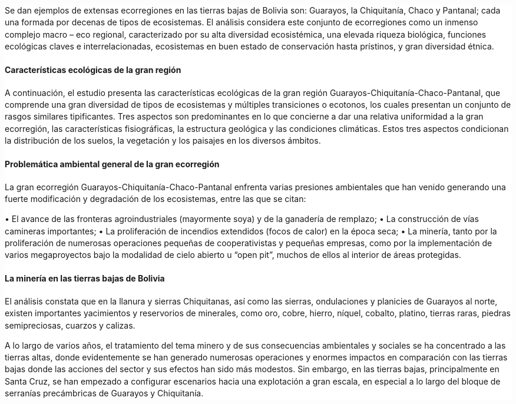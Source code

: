 Se dan ejemplos de extensas ecorregiones en las tierras bajas de Bolivia son: Guarayos, la Chiquitanía, Chaco y Pantanal; cada una formada por decenas de tipos de ecosistemas. El análisis considera este conjunto de ecorregiones como un inmenso complejo macro – eco regional, caracterizado por su alta diversidad ecosistémica, una elevada riqueza biológica, funciones ecológicas claves e interrelacionadas, ecosistemas en buen estado de conservación hasta prístinos, y gran diversidad étnica.

<a name="seccion ii"></a>

<div class="page-header">
  <h4>
    Características ecológicas de la gran región <span><a href="#seccion ii"><i class="fa fa-link"></i></a></span>
  </h4>
</div>
A continuación, el estudio presenta las características ecológicas de la gran región Guarayos-Chiquitanía-Chaco-Pantanal, que comprende una gran diversidad de tipos de ecosistemas y múltiples transiciones o ecotonos, los cuales presentan un conjunto de rasgos similares tipificantes. Tres aspectos son predominantes en lo que concierne a dar una relativa uniformidad a la gran ecorregión, las características fisiográficas, la estructura geológica y las condiciones climáticas. Estos tres aspectos condicionan la distribución de los suelos, la vegetación y los paisajes en los diversos ámbitos.

<a name="seccion iii"></a>

<div class="page-header">
  <h4>
    Problemática ambiental general de la gran ecorregión <span><a href="#seccion iii"><i class="fa fa-link"></i></a></span>
  </h4>
</div>
La gran ecorregión Guarayos-Chiquitanía-Chaco-Pantanal enfrenta varias presiones ambientales que han venido generando una fuerte modificación y degradación de los ecosistemas, entre las que se citan:

• El avance de las fronteras agroindustriales (mayormente soya) y de la ganadería de remplazo;
• La construcción de vías camineras importantes;
• La proliferación de incendios extendidos (focos de calor) en la época seca;
• La minería, tanto por la proliferación de numerosas operaciones pequeñas de cooperativistas y pequeñas empresas, como por la implementación de varios megaproyectos bajo la modalidad de cielo abierto u “open pit”, muchos de ellos al interior de áreas protegidas.

<a name="seccion iv"></a>

<div class="page-header">
  <h4>
    La minería en las tierras bajas de Bolivia <span><a href="#seccion iv"><i class="fa fa-link"></i></a></span>
  </h4>
</div>
El análisis constata que en la llanura y sierras Chiquitanas, así como las sierras, ondulaciones y planicies de Guarayos al norte, existen importantes yacimientos y reservorios de minerales, como oro, cobre, hierro, níquel, cobalto, platino, tierras raras, piedras semipreciosas, cuarzos y calizas.

A lo largo de varios años, el tratamiento del tema minero y de sus consecuencias ambientales y sociales se ha concentrado a las tierras altas, donde evidentemente se han generado numerosas operaciones y enormes impactos en comparación con las tierras bajas donde las acciones del sector y sus efectos han sido más modestos. Sin embargo, en las tierras bajas, principalmente en Santa Cruz, se han empezado a configurar escenarios hacia una explotación a gran escala, en especial a lo largo del bloque de serranías precámbricas de Guarayos y Chiquitanía.
